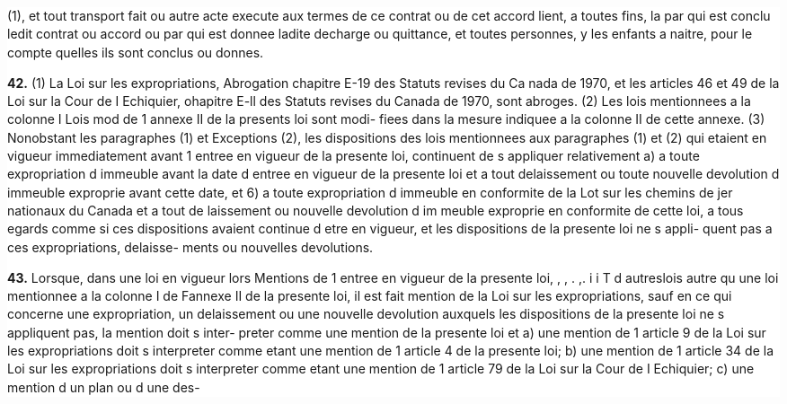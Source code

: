 (1), et tout transport fait ou autre acte
execute aux termes de ce contrat ou de
cet accord lient, a toutes fins, la
par qui est conclu ledit contrat ou accord
ou par qui est donnee ladite decharge ou
quittance, et toutes personnes, y
les enfants a naitre, pour le compte
quelles ils sont conclus ou donnes.

**42.** (1) La Loi sur les expropriations, Abrogation
chapitre E-19 des Statuts revises du Ca
nada de 1970, et les articles 46 et 49 de la
Loi sur la Cour de I Echiquier, ohapitre
E-ll des Statuts revises du Canada de
1970, sont abroges.
(2) Les lois mentionnees a la colonne I Lois
mod
de 1 annexe II de la presents loi sont modi-
fiees dans la mesure indiquee a la colonne
II de cette annexe.
(3) Nonobstant les paragraphes (1) et Exceptions
(2), les dispositions des lois mentionnees
aux paragraphes (1) et (2) qui etaient en
vigueur immediatement avant 1 entree en
vigueur de la presente loi, continuent de
s appliquer relativement
a) a toute expropriation d immeuble
avant la date d entree en vigueur de la
presente loi et a tout delaissement ou
toute nouvelle devolution d immeuble
exproprie avant cette date, et
6) a toute expropriation d immeuble
en conformite de la Lot sur les chemins de
jer nationaux du Canada et a tout de
laissement ou nouvelle devolution d im
meuble exproprie en conformite de cette
loi,
a tous egards comme si ces dispositions
avaient continue d etre en vigueur, et les
dispositions de la presente loi ne s appli-
quent pas a ces expropriations, delaisse-
ments ou nouvelles devolutions.

**43.** Lorsque, dans une loi en vigueur lors Mentions
de 1 entree en vigueur de la presente loi,
, , . ,. i i T d autreslois
autre qu une loi mentionnee a la colonne I
de Fannexe II de la presente loi, il est fait
mention de la Loi sur les expropriations,
sauf en ce qui concerne une expropriation,
un delaissement ou une nouvelle devolution
auxquels les dispositions de la presente loi
ne s appliquent pas, la mention doit s inter-
preter comme une mention de la presente
loi et
a) une mention de 1 article 9 de la Loi
sur les expropriations doit s interpreter
comme etant une mention de 1 article 4
de la presente loi;
b) une mention de 1 article 34 de la Loi
sur les expropriations doit s interpreter
comme etant une mention de 1 article 79
de la Loi sur la Cour de I Echiquier;
c) une mention d un plan ou d une des-